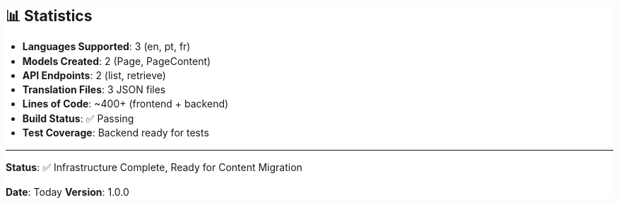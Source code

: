 ## 📊 Statistics

- **Languages Supported**: 3 (en, pt, fr)
- **Models Created**: 2 (Page, PageContent)
- **API Endpoints**: 2 (list, retrieve)
- **Translation Files**: 3 JSON files
- **Lines of Code**: ~400+ (frontend + backend)
- **Build Status**: ✅ Passing
- **Test Coverage**: Backend ready for tests

---

**Status**: ✅ Infrastructure Complete, Ready for Content Migration

**Date**: Today
**Version**: 1.0.0

